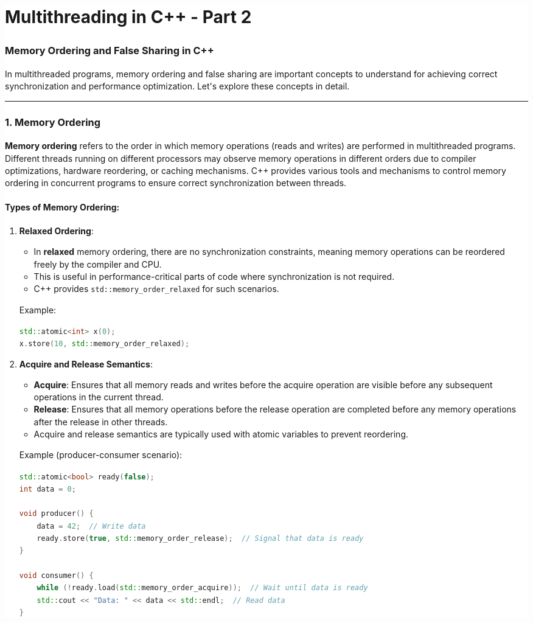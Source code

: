# Multithreading in C++ - Part 2


### Memory Ordering and False Sharing in C++

In multithreaded programs, memory ordering and false sharing are important concepts to understand for achieving correct synchronization and performance optimization. Let's explore these concepts in detail.

---

### 1. **Memory Ordering**

**Memory ordering** refers to the order in which memory operations (reads and writes) are performed in multithreaded programs. Different threads running on different processors may observe memory operations in different orders due to compiler optimizations, hardware reordering, or caching mechanisms. C++ provides various tools and mechanisms to control memory ordering in concurrent programs to ensure correct synchronization between threads.

#### Types of Memory Ordering:

1. **Relaxed Ordering**:
   - In **relaxed** memory ordering, there are no synchronization constraints, meaning memory operations can be reordered freely by the compiler and CPU.
   - This is useful in performance-critical parts of code where synchronization is not required.
   - C++ provides `std::memory_order_relaxed` for such scenarios.

   Example:
   ```cpp
   std::atomic<int> x(0);
   x.store(10, std::memory_order_relaxed);
   ```

2. **Acquire and Release Semantics**:
   - **Acquire**: Ensures that all memory reads and writes before the acquire operation are visible before any subsequent operations in the current thread.
   - **Release**: Ensures that all memory operations before the release operation are completed before any memory operations after the release in other threads.
   - Acquire and release semantics are typically used with atomic variables to prevent reordering.

   Example (producer-consumer scenario):
   ```cpp
   std::atomic<bool> ready(false);
   int data = 0;

   void producer() {
       data = 42;  // Write data
       ready.store(true, std::memory_order_release);  // Signal that data is ready
   }

   void consumer() {
       while (!ready.load(std::memory_order_acquire));  // Wait until data is ready
       std::cout << "Data: " << data << std::endl;  // Read data
   }
   ```
